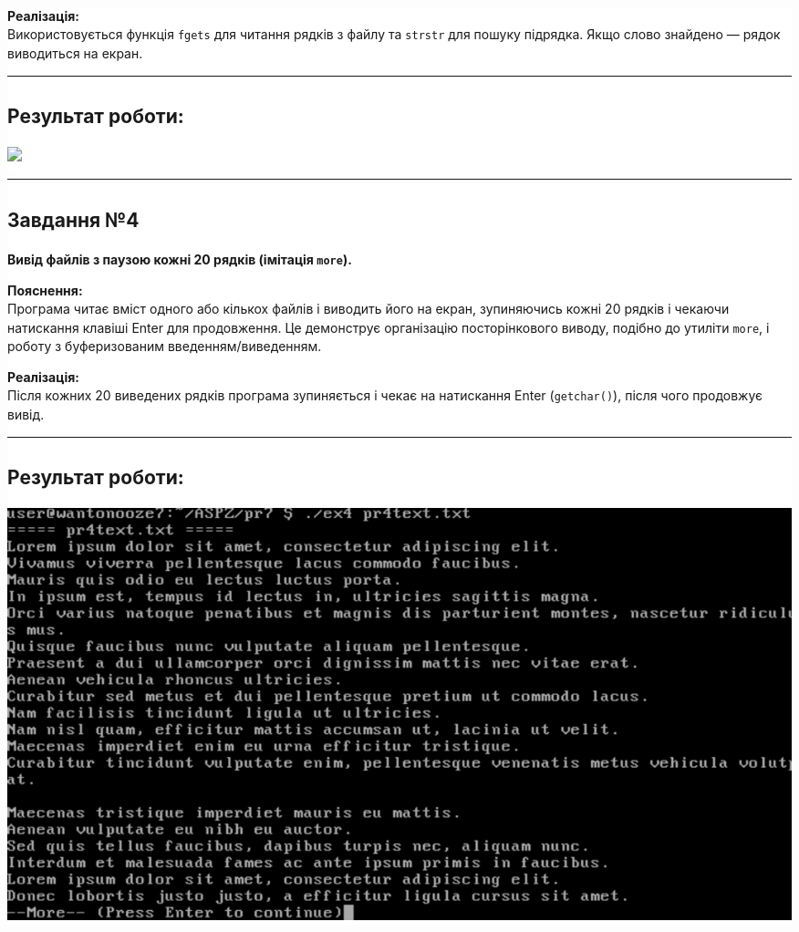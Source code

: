 **Реалізація:**  
Використовується функція `fgets` для читання рядків з файлу та `strstr` для пошуку підрядка. Якщо слово знайдено — рядок виводиться на екран.

---

## Результат роботи:
![](images/3.png)

---

## Завдання №4
**Вивід файлів з паузою кожні 20 рядків (імітація `more`).**

**Пояснення:**  
Програма читає вміст одного або кількох файлів і виводить його на екран, зупиняючись кожні 20 рядків і чекаючи натискання клавіші Enter для продовження. Це демонструє організацію посторінкового виводу, подібно до утиліти `more`, і роботу з буферизованим введенням/виведенням.

**Реалізація:**  
Після кожних 20 виведених рядків програма зупиняється і чекає на натискання Enter (`getchar()`), після чого продовжує вивід.

---

## Результат роботи:
![](images/ex4_1.png)
